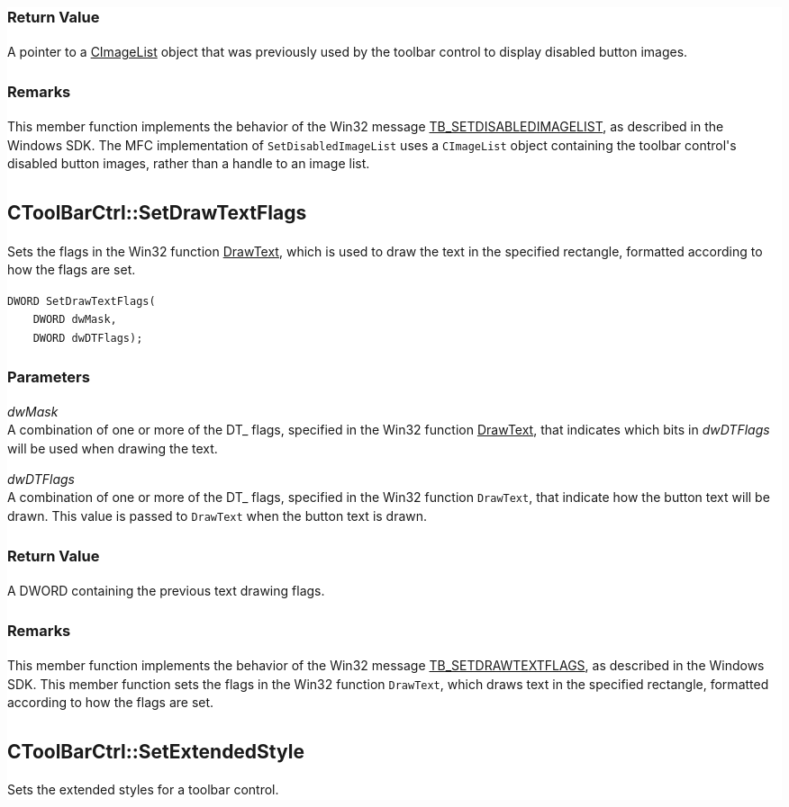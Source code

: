 ### Return Value

A pointer to a [CImageList](../../mfc/reference/cimagelist-class.md) object that was previously used by the toolbar control to display disabled button images.

### Remarks

This member function implements the behavior of the Win32 message [TB_SETDISABLEDIMAGELIST](/windows/win32/Controls/tb-setdisabledimagelist), as described in the Windows SDK. The MFC implementation of `SetDisabledImageList` uses a `CImageList` object containing the toolbar control's disabled button images, rather than a handle to an image list.

## <a name="setdrawtextflags"></a> CToolBarCtrl::SetDrawTextFlags

Sets the flags in the Win32 function [DrawText](/windows/win32/api/winuser/nf-winuser-drawtext), which is used to draw the text in the specified rectangle, formatted according to how the flags are set.

```
DWORD SetDrawTextFlags(
    DWORD dwMask,
    DWORD dwDTFlags);
```

### Parameters

*dwMask*<br/>
A combination of one or more of the DT_ flags, specified in the Win32 function [DrawText](/windows/win32/api/winuser/nf-winuser-drawtext), that indicates which bits in *dwDTFlags* will be used when drawing the text.

*dwDTFlags*<br/>
A combination of one or more of the DT_ flags, specified in the Win32 function `DrawText`, that indicate how the button text will be drawn. This value is passed to `DrawText` when the button text is drawn.

### Return Value

A DWORD containing the previous text drawing flags.

### Remarks

This member function implements the behavior of the Win32 message [TB_SETDRAWTEXTFLAGS](/windows/win32/Controls/tb-setdrawtextflags), as described in the Windows SDK. This member function sets the flags in the Win32 function `DrawText`, which draws text in the specified rectangle, formatted according to how the flags are set.

## <a name="setextendedstyle"></a> CToolBarCtrl::SetExtendedStyle

Sets the extended styles for a toolbar control.
